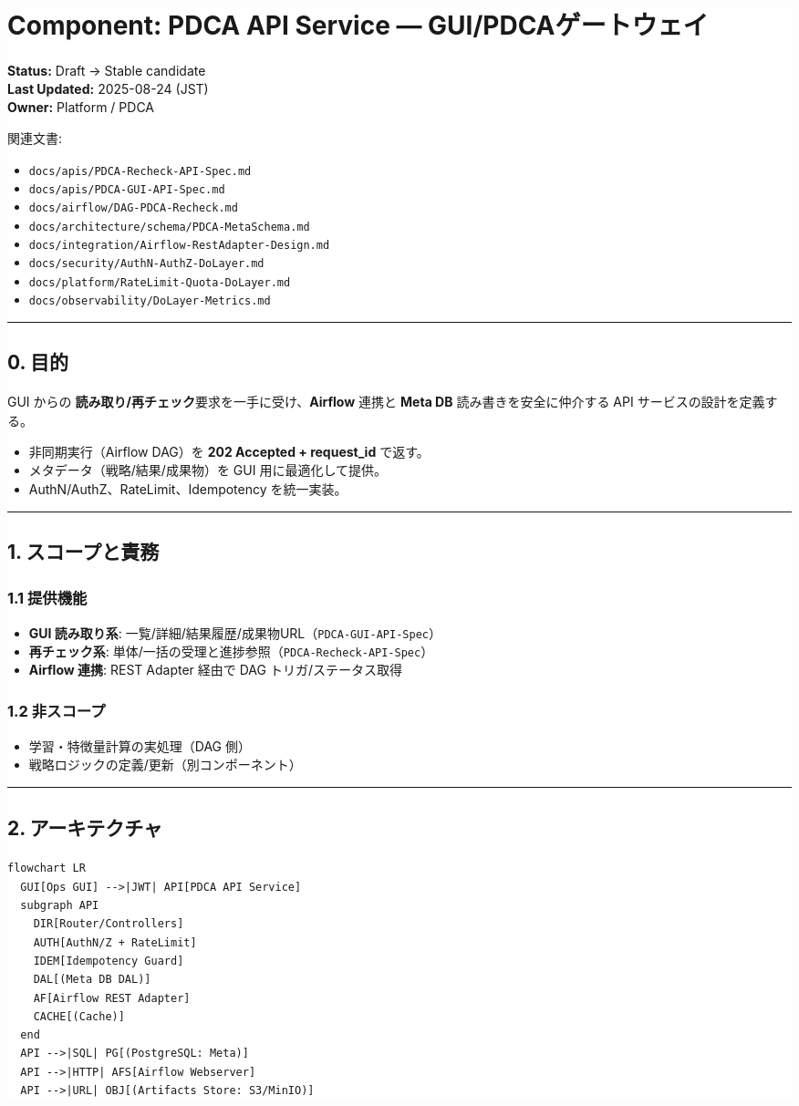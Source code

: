# Component: PDCA API Service — GUI/PDCAゲートウェイ
**Status:** Draft → Stable candidate  
**Last Updated:** 2025-08-24 (JST)  
**Owner:** Platform / PDCA

関連文書:
- `docs/apis/PDCA-Recheck-API-Spec.md`
- `docs/apis/PDCA-GUI-API-Spec.md`
- `docs/airflow/DAG-PDCA-Recheck.md`
- `docs/architecture/schema/PDCA-MetaSchema.md`
- `docs/integration/Airflow-RestAdapter-Design.md`
- `docs/security/AuthN-AuthZ-DoLayer.md`
- `docs/platform/RateLimit-Quota-DoLayer.md`
- `docs/observability/DoLayer-Metrics.md`

---

## 0. 目的
GUI からの **読み取り/再チェック**要求を一手に受け、**Airflow** 連携と **Meta DB** 読み書きを安全に仲介する API サービスの設計を定義する。  
- 非同期実行（Airflow DAG）を **202 Accepted + request_id** で返す。  
- メタデータ（戦略/結果/成果物）を GUI 用に最適化して提供。  
- AuthN/AuthZ、RateLimit、Idempotency を統一実装。

---

## 1. スコープと責務
### 1.1 提供機能
- **GUI 読み取り系**: 一覧/詳細/結果履歴/成果物URL（`PDCA-GUI-API-Spec`）  
- **再チェック系**: 単体/一括の受理と進捗参照（`PDCA-Recheck-API-Spec`）  
- **Airflow 連携**: REST Adapter 経由で DAG トリガ/ステータス取得

### 1.2 非スコープ
- 学習・特徴量計算の実処理（DAG 側）  
- 戦略ロジックの定義/更新（別コンポーネント）

---

## 2. アーキテクチャ
```mermaid
flowchart LR
  GUI[Ops GUI] -->|JWT| API[PDCA API Service]
  subgraph API
    DIR[Router/Controllers]
    AUTH[AuthN/Z + RateLimit]
    IDEM[Idempotency Guard]
    DAL[(Meta DB DAL)]
    AF[Airflow REST Adapter]
    CACHE[(Cache)]
  end
  API -->|SQL| PG[(PostgreSQL: Meta)]
  API -->|HTTP| AFS[Airflow Webserver]
  API -->|URL| OBJ[(Artifacts Store: S3/MinIO)]
```
